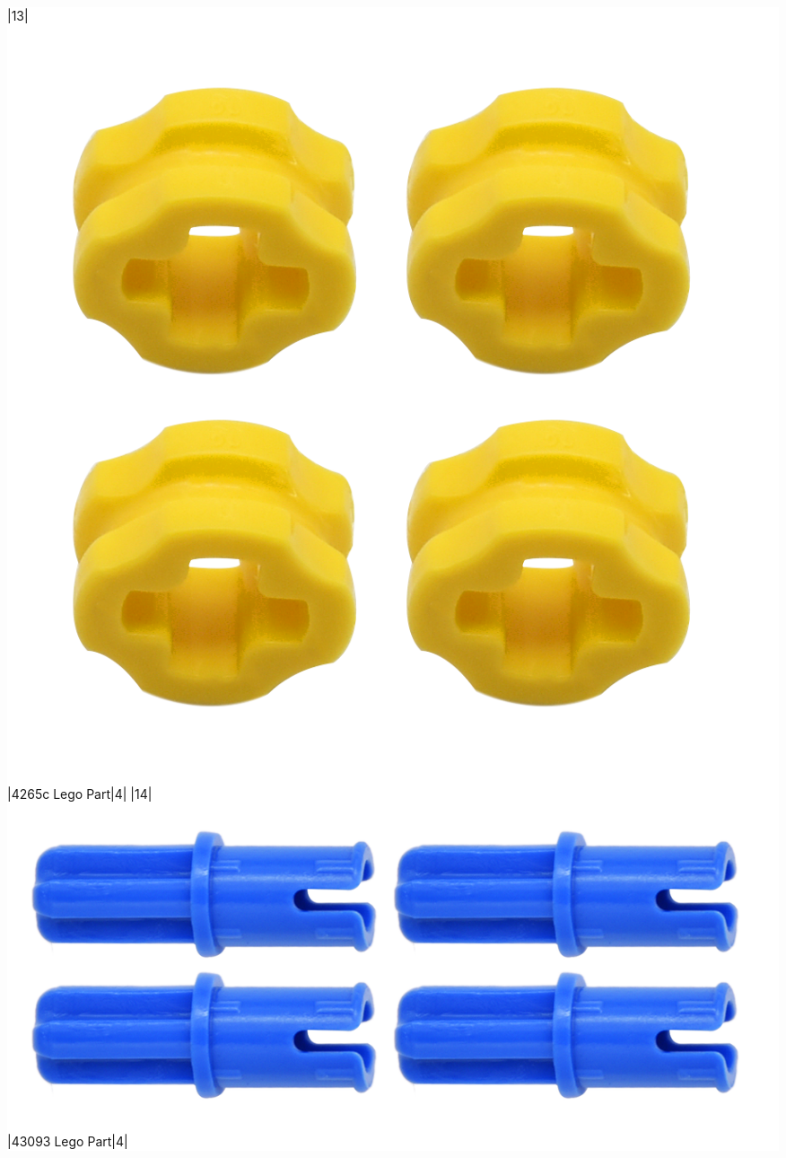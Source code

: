 |13|![](docs/Makecode/media/468ccb56b2b9ff90fc7e58e96352ea54.png)|4265c Lego Part|4|
|14|![](docs/Makecode/media/4a24f7a574cc8d63b0613a318ab15e98.png)|43093 Lego Part|4|